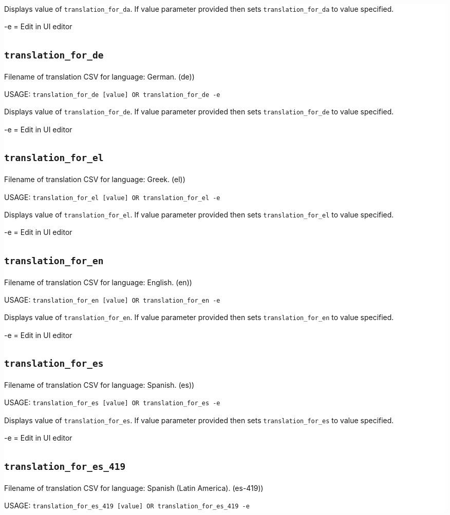 Displays value of `translation_for_da`.  If value parameter provided then sets `translation_for_da` to value specified.

   -e = Edit in UI editor


## `translation_for_de`

Filename of translation CSV for language: German. (de))

USAGE: `translation_for_de [value] OR translation_for_de -e`

Displays value of `translation_for_de`.  If value parameter provided then sets `translation_for_de` to value specified.

   -e = Edit in UI editor


## `translation_for_el`

Filename of translation CSV for language: Greek. (el))

USAGE: `translation_for_el [value] OR translation_for_el -e`

Displays value of `translation_for_el`.  If value parameter provided then sets `translation_for_el` to value specified.

   -e = Edit in UI editor


## `translation_for_en`

Filename of translation CSV for language: English. (en))

USAGE: `translation_for_en [value] OR translation_for_en -e`

Displays value of `translation_for_en`.  If value parameter provided then sets `translation_for_en` to value specified.

   -e = Edit in UI editor


## `translation_for_es`

Filename of translation CSV for language: Spanish. (es))

USAGE: `translation_for_es [value] OR translation_for_es -e`

Displays value of `translation_for_es`.  If value parameter provided then sets `translation_for_es` to value specified.

   -e = Edit in UI editor


## `translation_for_es_419`

Filename of translation CSV for language: Spanish (Latin America). (es-419))

USAGE: `translation_for_es_419 [value] OR translation_for_es_419 -e`
